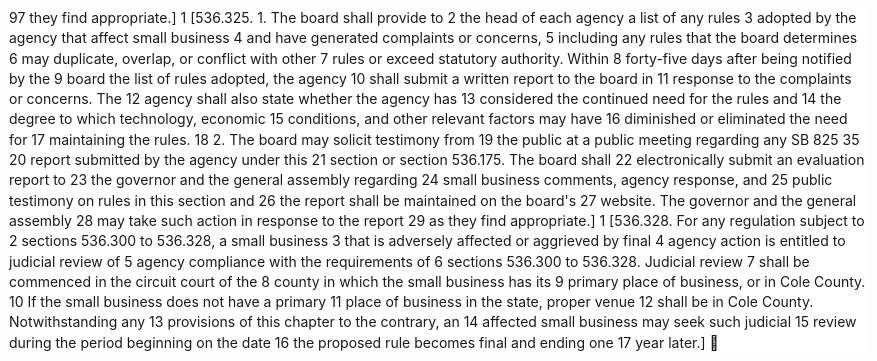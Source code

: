 97 they find appropriate.]
1 [536.325. 1. The board shall provide to
2 the head of each agency a list of any rules
3 adopted by the agency that affect small business
4 and have generated complaints or concerns,
5 including any rules that the board determines
6 may duplicate, overlap, or conflict with other
7 rules or exceed statutory authority. Within
8 forty-five days after being notified by the
9 board the list of rules adopted, the agency
10 shall submit a written report to the board in
11 response to the complaints or concerns. The
12 agency shall also state whether the agency has
13 considered the continued need for the rules and
14 the degree to which technology, economic
15 conditions, and other relevant factors may have
16 diminished or eliminated the need for
17 maintaining the rules.
18 2. The board may solicit testimony from
19 the public at a public meeting regarding any
SB 825 35
20 report submitted by the agency under this
21 section or section 536.175. The board shall
22 electronically submit an evaluation report to
23 the governor and the general assembly regarding
24 small business comments, agency response, and
25 public testimony on rules in this section and
26 the report shall be maintained on the board's
27 website. The governor and the general assembly
28 may take such action in response to the report
29 as they find appropriate.]
1 [536.328. For any regulation subject to
2 sections 536.300 to 536.328, a small business
3 that is adversely affected or aggrieved by final
4 agency action is entitled to judicial review of
5 agency compliance with the requirements of
6 sections 536.300 to 536.328. Judicial review
7 shall be commenced in the circuit court of the
8 county in which the small business has its
9 primary place of business, or in Cole County.
10 If the small business does not have a primary
11 place of business in the state, proper venue
12 shall be in Cole County. Notwithstanding any
13 provisions of this chapter to the contrary, an
14 affected small business may seek such judicial
15 review during the period beginning on the date
16 the proposed rule becomes final and ending one
17 year later.]
